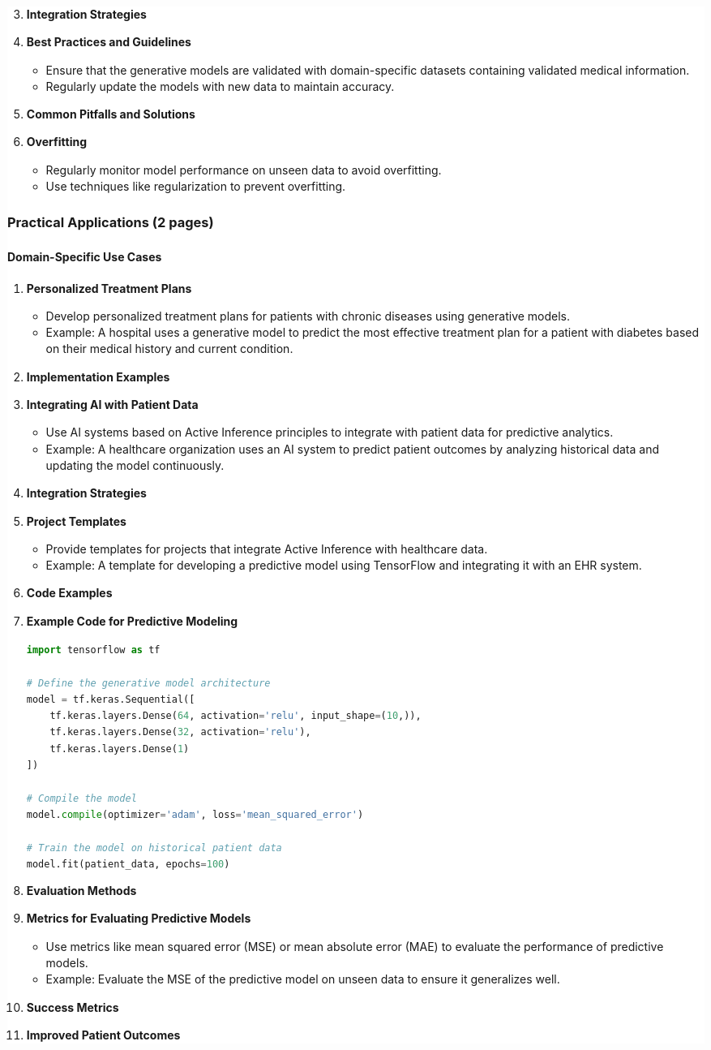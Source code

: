 3. **Integration Strategies**

1. **Best Practices and Guidelines**
   - Ensure that the generative models are validated with domain-specific datasets containing validated medical information.
   - Regularly update the models with new data to maintain accuracy.

2. **Common Pitfalls and Solutions**

1. **Overfitting**
   - Regularly monitor model performance on unseen data to avoid overfitting.
   - Use techniques like regularization to prevent overfitting.

### Practical Applications (2 pages)

#### Domain-Specific Use Cases

1. **Personalized Treatment Plans**
   - Develop personalized treatment plans for patients with chronic diseases using generative models.
   - Example: A hospital uses a generative model to predict the most effective treatment plan for a patient with diabetes based on their medical history and current condition.

2. **Implementation Examples**

1. **Integrating AI with Patient Data**
   - Use AI systems based on Active Inference principles to integrate with patient data for predictive analytics.
   - Example: A healthcare organization uses an AI system to predict patient outcomes by analyzing historical data and updating the model continuously.

3. **Integration Strategies**

1. **Project Templates**
   - Provide templates for projects that integrate Active Inference with healthcare data.
   - Example: A template for developing a predictive model using TensorFlow and integrating it with an EHR system.

4. **Code Examples**

1. **Example Code for Predictive Modeling**
   ```python
   import tensorflow as tf

   # Define the generative model architecture
   model = tf.keras.Sequential([
       tf.keras.layers.Dense(64, activation='relu', input_shape=(10,)),
       tf.keras.layers.Dense(32, activation='relu'),
       tf.keras.layers.Dense(1)
   ])

   # Compile the model
   model.compile(optimizer='adam', loss='mean_squared_error')

   # Train the model on historical patient data
   model.fit(patient_data, epochs=100)

5. **Evaluation Methods**

1. **Metrics for Evaluating Predictive Models**
   - Use metrics like mean squared error (MSE) or mean absolute error (MAE) to evaluate the performance of predictive models.
   - Example: Evaluate the MSE of the predictive model on unseen data to ensure it generalizes well.

6. **Success Metrics**

1. **Improved Patient Outcomes**
   ```